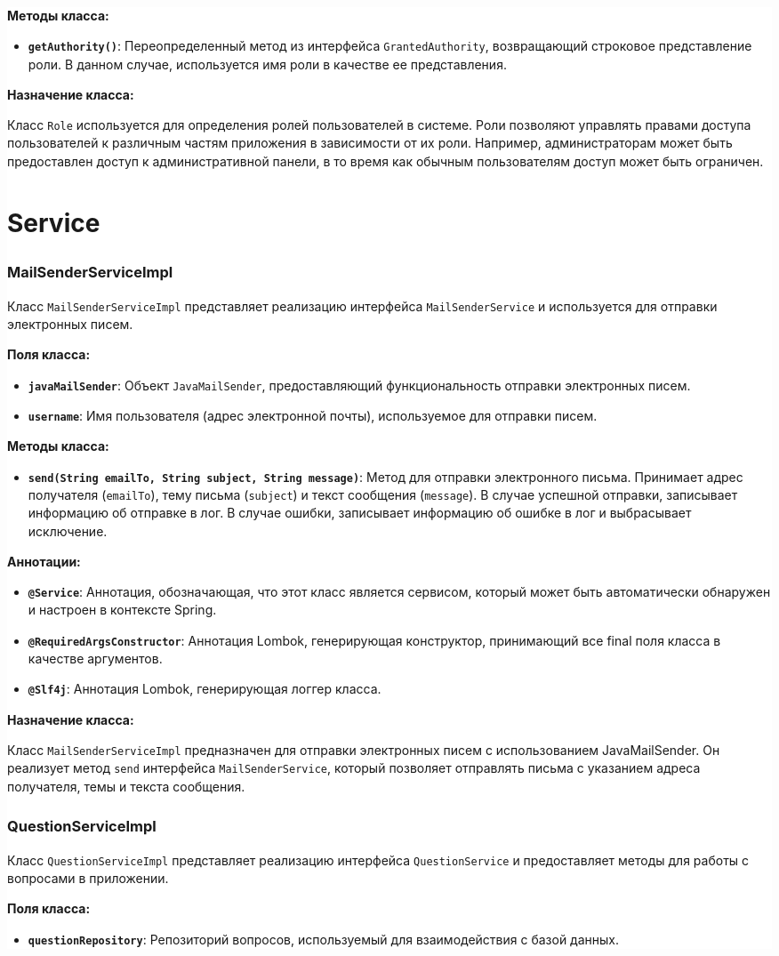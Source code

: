 **Методы класса:**

- **`getAuthority()`**: Переопределенный метод из интерфейса `GrantedAuthority`, возвращающий строковое представление роли. В данном случае, используется имя роли в качестве ее представления.

**Назначение класса:**

Класс `Role` используется для определения ролей пользователей в системе. Роли позволяют управлять правами доступа пользователей к различным частям приложения в зависимости от их роли. Например, администраторам может быть предоставлен доступ к административной панели, в то время как обычным пользователям доступ может быть ограничен.

# Service

### MailSenderServiceImpl

Класс `MailSenderServiceImpl` представляет реализацию интерфейса `MailSenderService` и используется для отправки электронных писем.

**Поля класса:**

- **`javaMailSender`**: Объект `JavaMailSender`, предоставляющий функциональность отправки электронных писем.

- **`username`**: Имя пользователя (адрес электронной почты), используемое для отправки писем.

**Методы класса:**

- **`send(String emailTo, String subject, String message)`**: Метод для отправки электронного письма. Принимает адрес получателя (`emailTo`), тему письма (`subject`) и текст сообщения (`message`). В случае успешной отправки, записывает информацию об отправке в лог. В случае ошибки, записывает информацию об ошибке в лог и выбрасывает исключение.

**Аннотации:**

- **`@Service`**: Аннотация, обозначающая, что этот класс является сервисом, который может быть автоматически обнаружен и настроен в контексте Spring.

- **`@RequiredArgsConstructor`**: Аннотация Lombok, генерирующая конструктор, принимающий все final поля класса в качестве аргументов.

- **`@Slf4j`**: Аннотация Lombok, генерирующая логгер класса.

**Назначение класса:**

Класс `MailSenderServiceImpl` предназначен для отправки электронных писем с использованием JavaMailSender. Он реализует метод `send` интерфейса `MailSenderService`, который позволяет отправлять письма с указанием адреса получателя, темы и текста сообщения.

### QuestionServiceImpl

Класс `QuestionServiceImpl` представляет реализацию интерфейса `QuestionService` и предоставляет методы для работы с вопросами в приложении.

**Поля класса:**

- **`questionRepository`**: Репозиторий вопросов, используемый для взаимодействия с базой данных.
